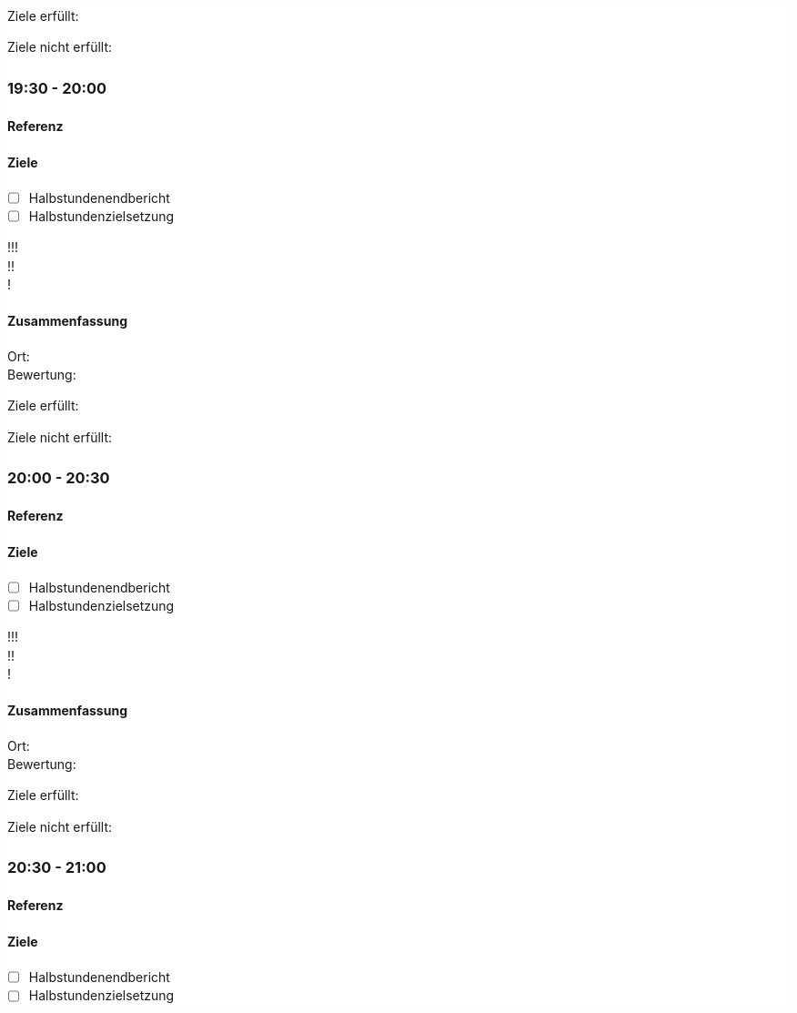 Ziele erfüllt:

Ziele nicht erfüllt:

### 19:30 - 20:00

#### Referenz

#### Ziele

- [ ] Halbstundenendbericht 
- [ ] Halbstundenzielsetzung 

!!!  
!!  
!

#### Zusammenfassung

Ort:  
Bewertung:

Ziele erfüllt:

Ziele nicht erfüllt:

### 20:00 - 20:30

#### Referenz

#### Ziele

- [ ] Halbstundenendbericht 
- [ ] Halbstundenzielsetzung 

!!!  
!!  
!

#### Zusammenfassung

Ort:  
Bewertung:

Ziele erfüllt:

Ziele nicht erfüllt:

### 20:30 - 21:00

#### Referenz

#### Ziele

- [ ] Halbstundenendbericht 
- [ ] Halbstundenzielsetzung
